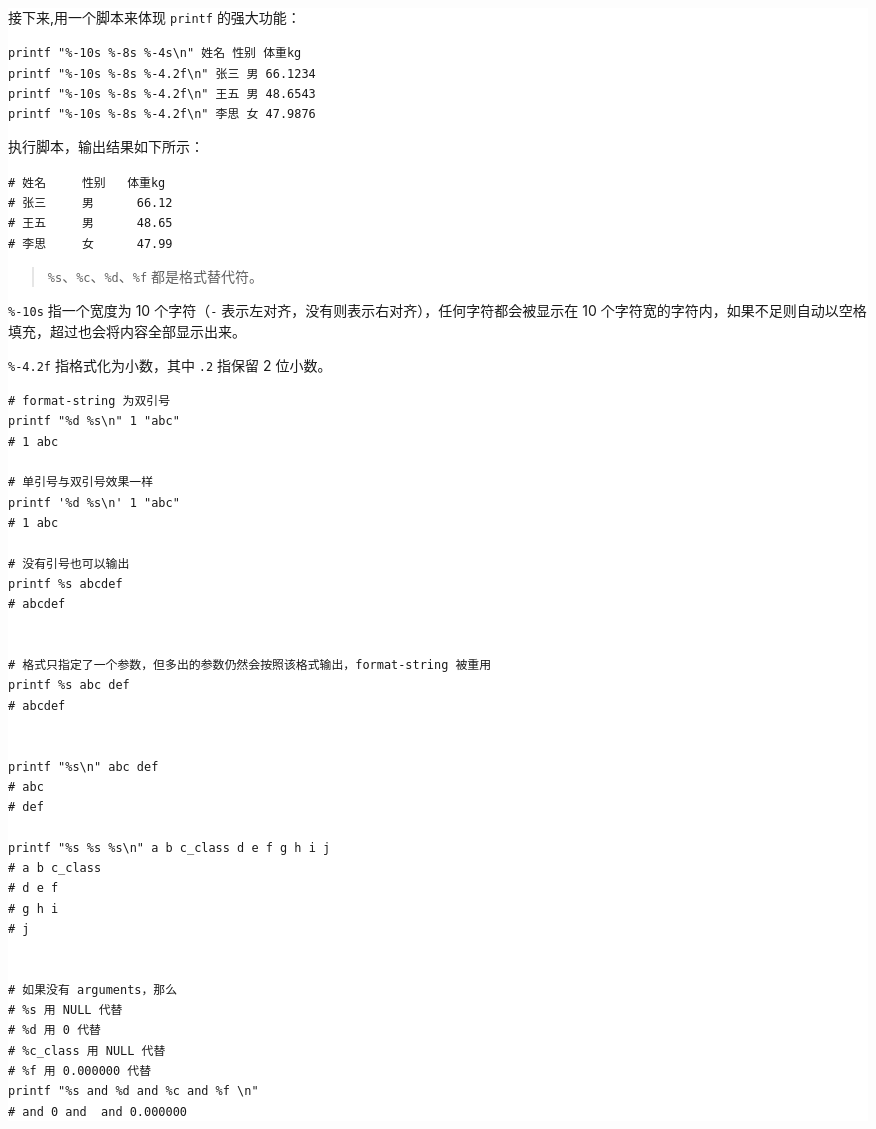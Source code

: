 接下来,用一个脚本来体现 `printf` 的强大功能：

```shell
printf "%-10s %-8s %-4s\n" 姓名 性别 体重kg
printf "%-10s %-8s %-4.2f\n" 张三 男 66.1234
printf "%-10s %-8s %-4.2f\n" 王五 男 48.6543
printf "%-10s %-8s %-4.2f\n" 李思 女 47.9876
```

执行脚本，输出结果如下所示：

```shell
# 姓名     性别   体重kg
# 张三     男      66.12
# 王五     男      48.65
# 李思     女      47.99
```

> `%s`、`%c`、`%d`、`%f` 都是格式替代符。

`%-10s` 指一个宽度为 10 个字符（`-` 表示左对齐，没有则表示右对齐），任何字符都会被显示在 10 个字符宽的字符内，如果不足则自动以空格填充，超过也会将内容全部显示出来。

`%-4.2f` 指格式化为小数，其中 `.2` 指保留 2 位小数。

```shell
# format-string 为双引号
printf "%d %s\n" 1 "abc"
# 1 abc

# 单引号与双引号效果一样
printf '%d %s\n' 1 "abc"
# 1 abc

# 没有引号也可以输出
printf %s abcdef
# abcdef


# 格式只指定了一个参数，但多出的参数仍然会按照该格式输出，format-string 被重用
printf %s abc def
# abcdef


printf "%s\n" abc def
# abc
# def

printf "%s %s %s\n" a b c_class d e f g h i j
# a b c_class
# d e f
# g h i
# j


# 如果没有 arguments，那么
# %s 用 NULL 代替
# %d 用 0 代替
# %c_class 用 NULL 代替
# %f 用 0.000000 代替
printf "%s and %d and %c and %f \n"
# and 0 and  and 0.000000
```
